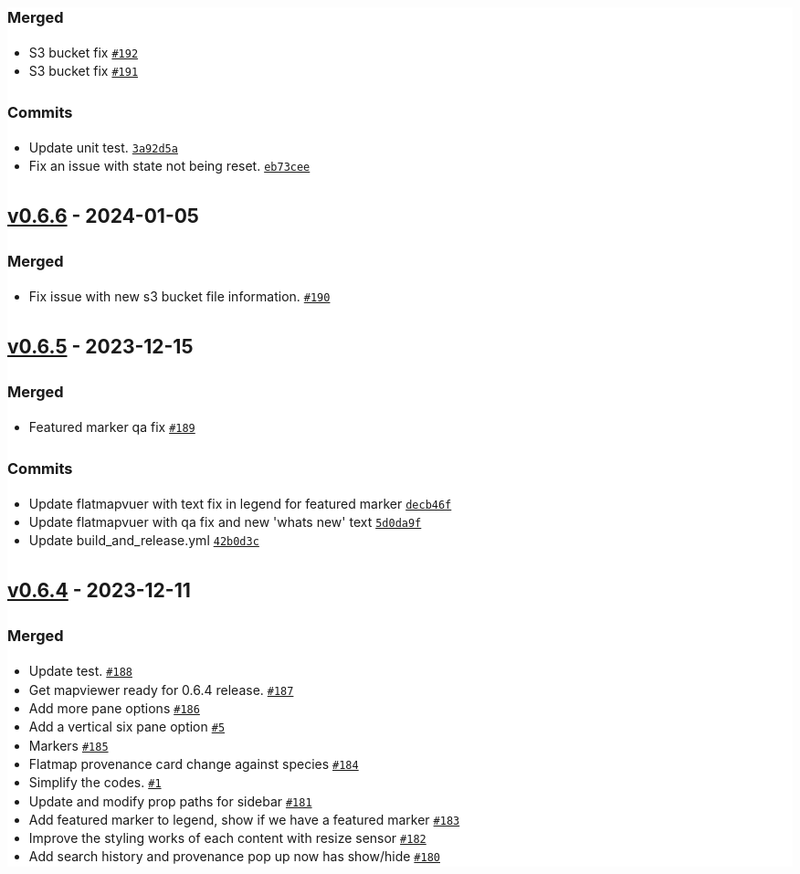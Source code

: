 ### Merged

- S3 bucket fix [`#192`](https://github.com/alan-wu/mapintegratedvuer/pull/192)
- S3 bucket fix [`#191`](https://github.com/alan-wu/mapintegratedvuer/pull/191)

### Commits

- Update unit test. [`3a92d5a`](https://github.com/alan-wu/mapintegratedvuer/commit/3a92d5a8a4d478c40f55374867e4983c37c0bd21)
- Fix an issue with state not being reset. [`eb73cee`](https://github.com/alan-wu/mapintegratedvuer/commit/eb73cee93982c424a2ab3c10d4a21d8ad6cdf9dc)

## [v0.6.6](https://github.com/alan-wu/mapintegratedvuer/compare/v0.6.5...v0.6.6) - 2024-01-05

### Merged

- Fix issue with new s3 bucket file information. [`#190`](https://github.com/alan-wu/mapintegratedvuer/pull/190)

## [v0.6.5](https://github.com/alan-wu/mapintegratedvuer/compare/v0.6.4...v0.6.5) - 2023-12-15

### Merged

- Featured marker qa fix [`#189`](https://github.com/alan-wu/mapintegratedvuer/pull/189)

### Commits

- Update flatmapvuer with text fix in legend for featured marker [`decb46f`](https://github.com/alan-wu/mapintegratedvuer/commit/decb46fe0bf99e8c543ef7bd3ba7e0e68a438c5e)
- Update flatmapvuer with qa fix and new 'whats new' text [`5d0da9f`](https://github.com/alan-wu/mapintegratedvuer/commit/5d0da9f56d905c2724b8c9f0c051766fa0ddb5c6)
- Update build_and_release.yml [`42b0d3c`](https://github.com/alan-wu/mapintegratedvuer/commit/42b0d3c703a482642840c0a1c1bb60849efd18a0)

## [v0.6.4](https://github.com/alan-wu/mapintegratedvuer/compare/v0.6.3...v0.6.4) - 2023-12-11

### Merged

- Update test. [`#188`](https://github.com/alan-wu/mapintegratedvuer/pull/188)
- Get mapviewer ready for 0.6.4 release. [`#187`](https://github.com/alan-wu/mapintegratedvuer/pull/187)
- Add more pane options [`#186`](https://github.com/alan-wu/mapintegratedvuer/pull/186)
- Add a vertical six pane option [`#5`](https://github.com/alan-wu/mapintegratedvuer/pull/5)
- Markers [`#185`](https://github.com/alan-wu/mapintegratedvuer/pull/185)
- Flatmap provenance card change against species [`#184`](https://github.com/alan-wu/mapintegratedvuer/pull/184)
- Simplify the codes. [`#1`](https://github.com/alan-wu/mapintegratedvuer/pull/1)
- Update and modify prop paths for sidebar [`#181`](https://github.com/alan-wu/mapintegratedvuer/pull/181)
- Add featured marker to legend, show if we have a featured marker [`#183`](https://github.com/alan-wu/mapintegratedvuer/pull/183)
- Improve the styling works of each content with resize sensor [`#182`](https://github.com/alan-wu/mapintegratedvuer/pull/182)
- Add search history and provenance pop up now has show/hide [`#180`](https://github.com/alan-wu/mapintegratedvuer/pull/180)
